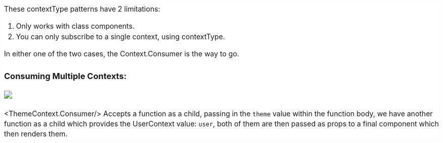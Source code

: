 



These contextType  patterns have 2 limitations:

1. Only works with class components. 
2. You can only subscribe to a single context, using contextType. 

In either one of the two cases, the Context.Consumer is the way to go. 



### Consuming Multiple Contexts:

![](http://ww2.sinaimg.cn/large/006tNc79ly1g3j7hjuft6j30ow0bh754.jpg)

<ThemeContext.Consumer/> Accepts a function as a child, passing in the `theme` value within the function body, we have another function as a child which provides the UserContext value: `user`, both of them are then passed as props to a final component which then renders them. 